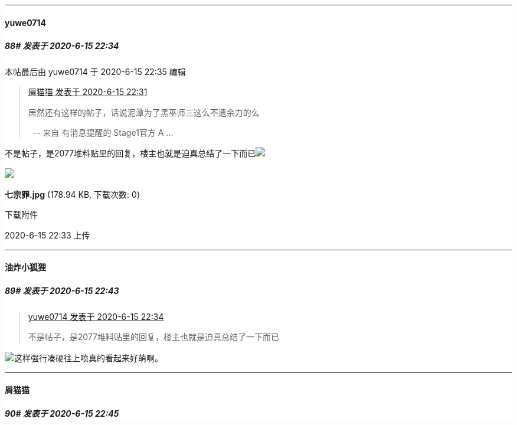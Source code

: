 




-----

####  yuwe0714  
##### 88#       发表于 2020-6-15 22:34



 本帖最后由 yuwe0714 于 2020-6-15 22:35 编辑 
<blockquote><a href="httphttps://bbs.saraba1st.com/2b/forum.php?mod=redirect&amp;goto=findpost&amp;pid=47818828&amp;ptid=1941832" target="_blank">屑猫猫 发表于 2020-6-15 22:31</a>

居然还有这样的帖子，话说泥潭为了黑巫师三这么不遗余力的么


  -- 来自 有消息提醒的 Stage1官方 A ...</blockquote>
不是帖子，是2077堆料贴里的回复，楼主也就是迫真总结了一下而已<img src="https://static.saraba1st.com/image/smiley/face2017/067.png" referrerpolicy="no-referrer">

<img src="https://img.saraba1st.com/forum/202006/15/223348xrjeptquzp3rtkrr.jpg" referrerpolicy="no-referrer">


<strong>七宗罪.jpg</strong> (178.94 KB, 下载次数: 0)

下载附件

2020-6-15 22:33 上传












-----

####  油炸小狐狸  
##### 89#       发表于 2020-6-15 22:43



<blockquote><a href="httphttps://bbs.saraba1st.com/2b/forum.php?mod=redirect&amp;goto=findpost&amp;pid=47818857&amp;ptid=1941832" target="_blank">yuwe0714 发表于 2020-6-15 22:34</a>

不是帖子，是2077堆料贴里的回复，楼主也就是迫真总结了一下而已</blockquote>
<img src="https://static.saraba1st.com/image/smiley/face2017/152.png" referrerpolicy="no-referrer">这样强行凑硬往上喷真的看起来好萌啊。







-----

####  屑猫猫  
##### 90#       发表于 2020-6-15 22:45
